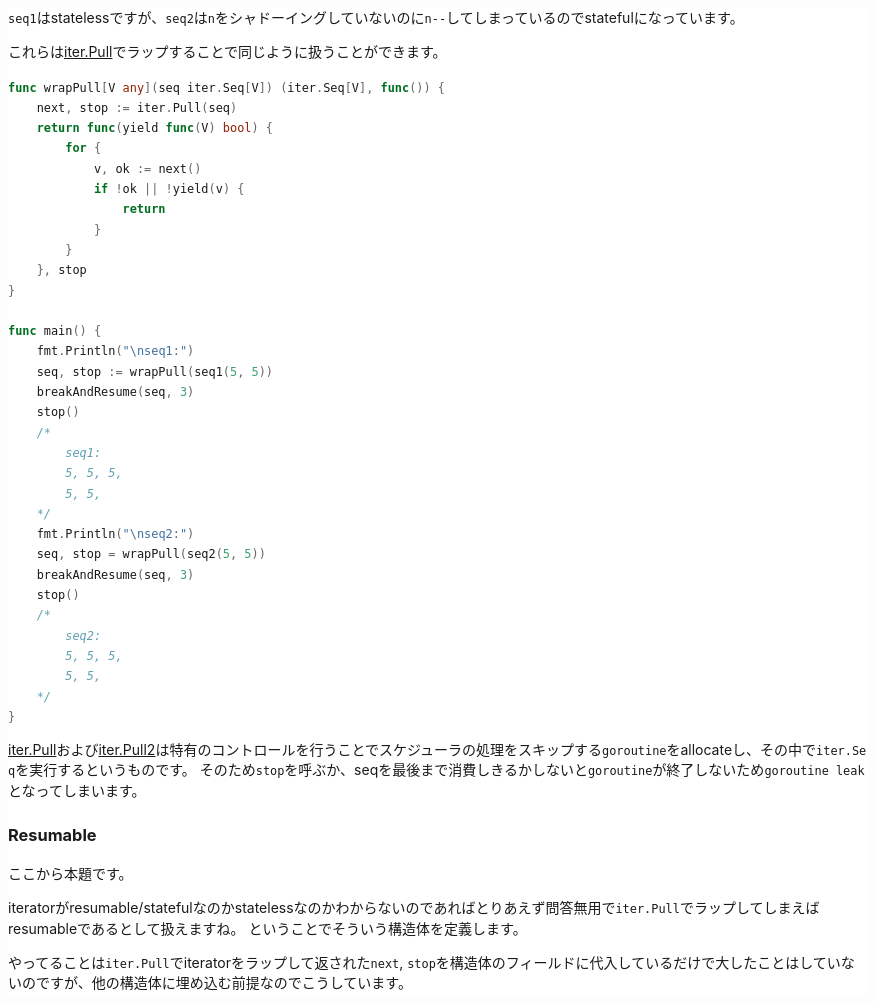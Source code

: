 `seq1`はstatelessですが、`seq2`は`n`をシャドーイングしていないのに`n--`してしまっているのでstatefulになっています。

これらは[iter.Pull](https://pkg.go.dev/iter@go1.23.1#Pull)でラップすることで同じように扱うことができます。

```go
func wrapPull[V any](seq iter.Seq[V]) (iter.Seq[V], func()) {
    next, stop := iter.Pull(seq)
    return func(yield func(V) bool) {
        for {
            v, ok := next()
            if !ok || !yield(v) {
                return
            }
        }
    }, stop
}

func main() {
    fmt.Println("\nseq1:")
    seq, stop := wrapPull(seq1(5, 5))
    breakAndResume(seq, 3)
    stop()
    /*
        seq1:
        5, 5, 5,
        5, 5,
    */
    fmt.Println("\nseq2:")
    seq, stop = wrapPull(seq2(5, 5))
    breakAndResume(seq, 3)
    stop()
    /*
        seq2:
        5, 5, 5,
        5, 5,
    */
}
```

[iter.Pull](https://pkg.go.dev/iter@go1.23.1#Pull)および[iter.Pull2](https://pkg.go.dev/iter@go1.23.1#Pull2)は特有のコントロールを行うことでスケジューラの処理をスキップする`goroutine`をallocateし、その中で`iter.Seq`を実行するというものです。
そのため`stop`を呼ぶか、seqを最後まで消費しきるかしないと`goroutine`が終了しないため`goroutine leak`となってしまいます。

### Resumable

ここから本題です。

iteratorがresumable/statefulなのかstatelessなのかわからないのであればとりあえず問答無用で`iter.Pull`でラップしてしまえばresumableであるとして扱えますね。
ということでそういう構造体を定義します。

やってることは`iter.Pull`でiteratorをラップして返された`next`, `stop`を構造体のフィールドに代入しているだけで大したことはしていないのですが、他の構造体に埋め込む前提なのでこうしています。
